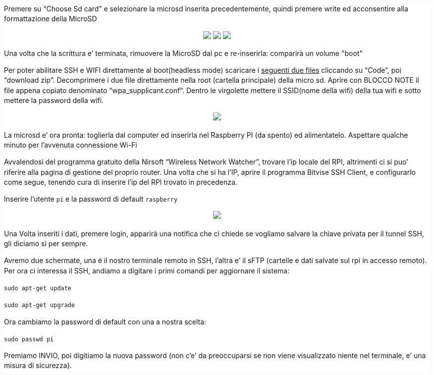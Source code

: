 Premere su “Choose Sd card” e selezionare la microsd inserita precedentemente, quindi premere write ed acconsentire alla formattazione della MicroSD

<p align="center">
<img src="https://raw.githubusercontent.com/sugar012/klipperITA/main/images/image8.png" height="180"> <img src="https://raw.githubusercontent.com/sugar012/klipperITA/main/images/image5.png" height="180"> <img src="https://raw.githubusercontent.com/sugar012/klipperITA/main/images/image15.png" height="180">
</p>

Una volta che la scrittura e’ terminata, rimuovere la MicroSD dal pc e re-inserirla: comparirà un volume "boot"

Per poter abilitare SSH e WIFI direttamente al boot(headless mode) scaricare i [seguenti due files](https://github.com/Blaster1920/RPI_headless_tools/tree/main) cliccando su “Code”, poi “download zip”.
Decomprimere i due file direttamente nella root (cartella principale) della micro sd. 
Aprire con BLOCCO NOTE il file appena copiato denominato “wpa_supplicant.conf”. Dentro le virgolette mettere il SSID(nome della wifi) della tua wifi e sotto mettere la password della wifi.

<p align="center">
<img src="https://raw.githubusercontent.com/sugar012/klipperITA/main/images/image12.png" height="280">
</p>

La microsd e’ ora pronta: toglierla dal computer ed inserirla nel Raspberry PI (da spento) ed alimentatelo. Aspettare qualche minuto per l’avvenuta connessione Wi-Fi

Avvalendosi del programma gratuito della Nirsoft “Wireless Network Watcher”, trovare l’ip locale del RPI, altrimenti ci si puo’ riferire alla pagina di gestione del proprio router.
Una volta che si ha l’IP, aprire il programma Bitvise SSH Client, e configurarlo come segue, tenendo cura di inserire l’ip del RPI trovato in precedenza. 

Inserire l’utente `pi` e la password di default `raspberry`

<p align="center">
<img src="https://raw.githubusercontent.com/sugar012/klipperITA/main/images/image11.png" height="380">
</p>

Una Volta inseriti i dati, premere login, apparirà una notifica che ci chiede se vogliamo salvare la chiave privata per il tunnel SSH, gli diciamo sì per sempre.

Avremo due schermate, una é il nostro terminale remoto in SSH, l’altra e’ il sFTP (cartelle e dati salvate sul rpi in accesso remoto). Per ora ci interessa il SSH, andiamo a digitare i primi comandi per aggiornare il sistema:

```shell
sudo apt-get update
```

```shell
sudo apt-get upgrade
```

Ora cambiamo la password di default con una a nostra scelta:

```shell
sudo passwd pi
```

Premiamo INVIO, poi digitiamo la nuova password (non c’e’ da preoccuparsi se non viene visualizzato niente nel terminale, e’ una misura di sicurezza).
